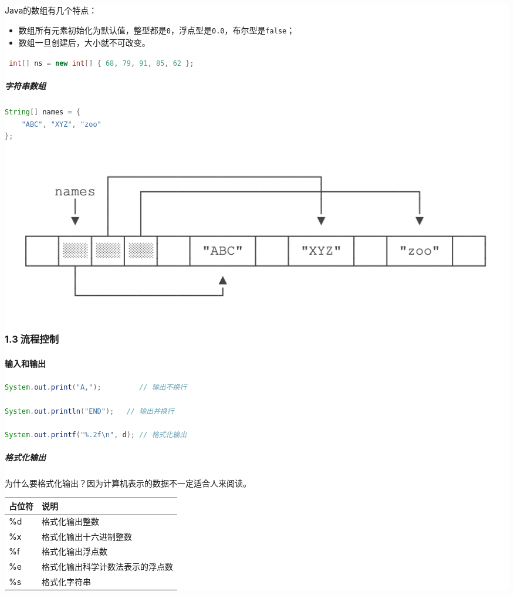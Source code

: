 Java的数组有几个特点：

- 数组所有元素初始化为默认值，整型都是`0`，浮点型是`0.0`，布尔型是`false`；
- 数组一旦创建后，大小就不可改变。

```java
 int[] ns = new int[] { 68, 79, 91, 85, 62 };
```



##### 字符串数组

```java
String[] names = {
    "ABC", "XYZ", "zoo"
};
```

![](../../images/java-004.jpg)

### 1.3 流程控制

#### 输入和输出

```java
System.out.print("A,");			// 输出不换行

System.out.println("END");   // 输出并换行

System.out.printf("%.2f\n", d); // 格式化输出
```

##### 格式化输出

为什么要格式化输出？因为计算机表示的数据不一定适合人来阅读。

| 占位符 | 说明                             |
| :----- | :------------------------------- |
| %d     | 格式化输出整数                   |
| %x     | 格式化输出十六进制整数           |
| %f     | 格式化输出浮点数                 |
| %e     | 格式化输出科学计数法表示的浮点数 |
| %s     | 格式化字符串                     |
